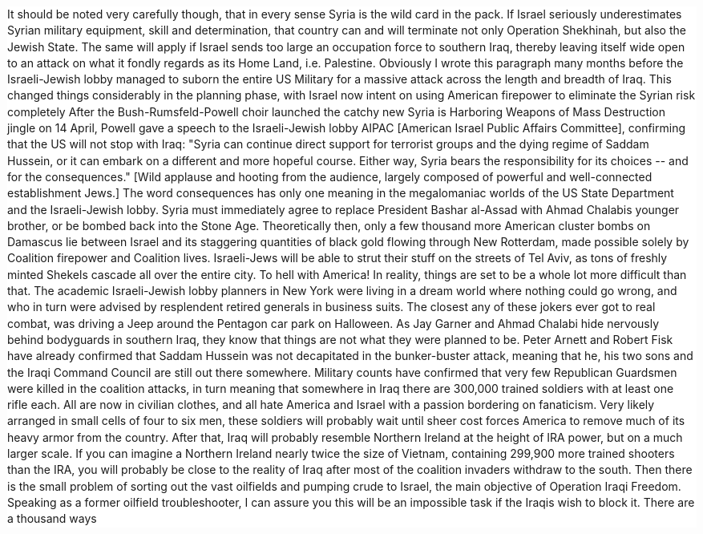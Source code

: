 It should be noted very carefully though, that in every sense Syria is the
wild card in the pack. If Israel seriously underestimates Syrian military
equipment, skill and determination, that country can and will terminate not
only Operation Shekhinah, but also the Jewish State. The same will apply if
Israel sends too large an occupation force to southern Iraq, thereby leaving
itself wide open to an attack on what it fondly regards as its Home Land,
i.e. Palestine.
Obviously I wrote this paragraph many months before the Israeli-Jewish lobby
managed to suborn the entire US Military for a massive attack across the
length and breadth of Iraq. This changed things considerably in the planning
phase, with Israel now intent on using American firepower to eliminate the
Syrian risk completely
After the Bush-Rumsfeld-Powell choir launched the catchy new Syria is
Harboring Weapons of Mass Destruction jingle on 14 April, Powell gave a
speech to the Israeli-Jewish lobby
AIPAC [American Israel Public Affairs
Committee], confirming that the US will not stop with Iraq:
"Syria can continue direct support for terrorist groups and the dying regime
of Saddam Hussein, or it can embark on a different and more hopeful course.
Either way, Syria bears the responsibility for its choices -- and for the
consequences." [Wild applause and hooting from the audience, largely
composed of powerful and well-connected establishment Jews.]
The word consequences has only one meaning in the
megalomaniac worlds of
the US State Department and the Israeli-Jewish lobby.
Syria must immediately
agree to replace President Bashar al-Assad with Ahmad Chalabis younger
brother, or be bombed back into the Stone Age.
Theoretically then, only a few thousand more American cluster bombs on
Damascus lie between Israel and its staggering quantities of black gold
flowing through New Rotterdam, made possible solely by Coalition firepower
and Coalition lives.
Israeli-Jews will be able to strut their stuff on the
streets of Tel Aviv, as tons of freshly minted Shekels cascade all over the
entire city.
To hell with America!
In reality, things are set to be a whole lot more difficult than that. The
academic Israeli-Jewish lobby planners in New York were living in a dream
world where nothing could go wrong, and who in turn were advised by
resplendent retired generals in business suits. The closest any of these
jokers ever got to real combat, was driving a Jeep around the Pentagon car
park on Halloween.
As Jay Garner and Ahmad Chalabi hide nervously behind bodyguards in southern
Iraq, they know that things are not what they were planned to be.
Peter
Arnett and Robert Fisk have already confirmed that Saddam Hussein was not
decapitated in the bunker-buster attack, meaning that he, his two sons and
the Iraqi Command Council are still out there somewhere.
Military counts have confirmed that very few Republican Guardsmen were
killed in the coalition attacks, in turn meaning that somewhere in Iraq
there are 300,000 trained soldiers with at least one rifle each. All are now
in civilian clothes, and all hate America and Israel with a passion
bordering on fanaticism. Very likely arranged in small cells of four to six
men, these soldiers will probably wait until sheer cost forces America to
remove much of its heavy armor from the country.
After that, Iraq will probably resemble Northern Ireland at the height of
IRA power, but on a much larger scale. If you can imagine a Northern Ireland
nearly twice the size of Vietnam, containing 299,900 more trained shooters
than the IRA, you will probably be close to the reality of Iraq after most
of the coalition invaders withdraw to the south.
Then there is the small problem of sorting out the vast oilfields and
pumping crude to Israel, the main objective of Operation Iraqi Freedom.
Speaking as a former oilfield troubleshooter, I can assure you this will be
an impossible task if the Iraqis wish to block it. There are a thousand ways